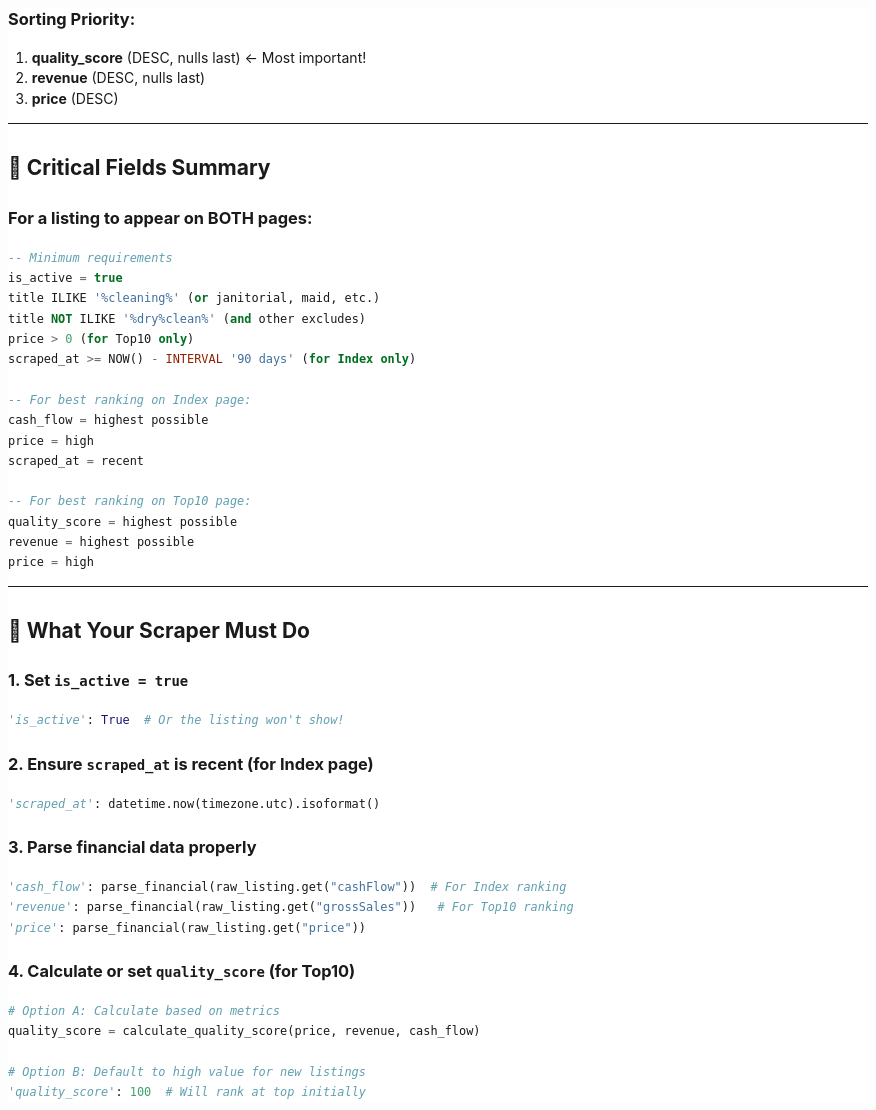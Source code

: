 ### Sorting Priority:
1. **quality_score** (DESC, nulls last) ← Most important!
2. **revenue** (DESC, nulls last)
3. **price** (DESC)

---

## 🎯 Critical Fields Summary

### For a listing to appear on BOTH pages:
```sql
-- Minimum requirements
is_active = true
title ILIKE '%cleaning%' (or janitorial, maid, etc.)
title NOT ILIKE '%dry%clean%' (and other excludes)
price > 0 (for Top10 only)
scraped_at >= NOW() - INTERVAL '90 days' (for Index only)

-- For best ranking on Index page:
cash_flow = highest possible
price = high
scraped_at = recent

-- For best ranking on Top10 page:
quality_score = highest possible
revenue = highest possible
price = high
```

---

## 🚨 What Your Scraper Must Do

### 1. Set `is_active = true`
```python
'is_active': True  # Or the listing won't show!
```

### 2. Ensure `scraped_at` is recent (for Index page)
```python
'scraped_at': datetime.now(timezone.utc).isoformat()
```

### 3. Parse financial data properly
```python
'cash_flow': parse_financial(raw_listing.get("cashFlow"))  # For Index ranking
'revenue': parse_financial(raw_listing.get("grossSales"))   # For Top10 ranking
'price': parse_financial(raw_listing.get("price"))
```

### 4. Calculate or set `quality_score` (for Top10)
```python
# Option A: Calculate based on metrics
quality_score = calculate_quality_score(price, revenue, cash_flow)

# Option B: Default to high value for new listings
'quality_score': 100  # Will rank at top initially
```
